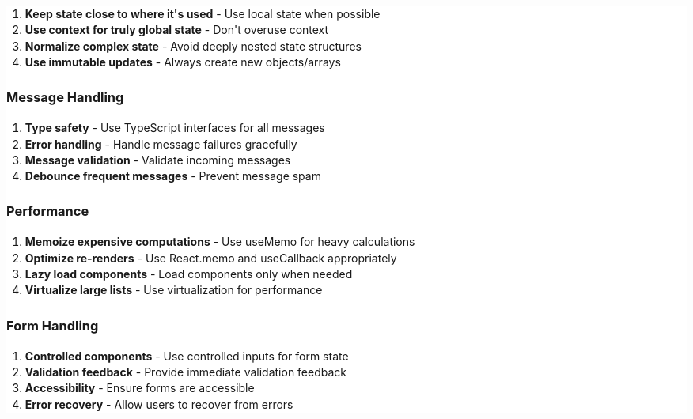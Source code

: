 1. **Keep state close to where it's used** - Use local state when possible
2. **Use context for truly global state** - Don't overuse context
3. **Normalize complex state** - Avoid deeply nested state structures
4. **Use immutable updates** - Always create new objects/arrays

### Message Handling

1. **Type safety** - Use TypeScript interfaces for all messages
2. **Error handling** - Handle message failures gracefully
3. **Message validation** - Validate incoming messages
4. **Debounce frequent messages** - Prevent message spam

### Performance

1. **Memoize expensive computations** - Use useMemo for heavy calculations
2. **Optimize re-renders** - Use React.memo and useCallback appropriately
3. **Lazy load components** - Load components only when needed
4. **Virtualize large lists** - Use virtualization for performance

### Form Handling

1. **Controlled components** - Use controlled inputs for form state
2. **Validation feedback** - Provide immediate validation feedback
3. **Accessibility** - Ensure forms are accessible
4. **Error recovery** - Allow users to recover from errors
